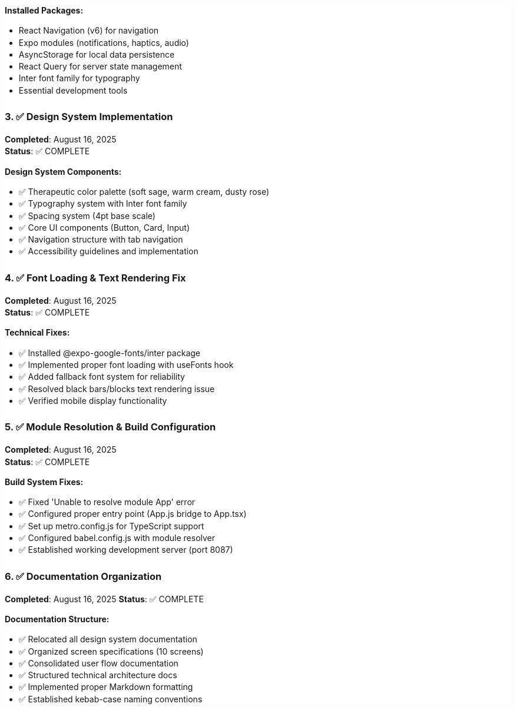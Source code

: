 **Installed Packages:**
- React Navigation (v6) for navigation
- Expo modules (notifications, haptics, audio)
- AsyncStorage for local data persistence
- React Query for server state management
- Inter font family for typography
- Essential development tools

### 3. ✅ Design System Implementation
**Completed**: August 16, 2025  
**Status**: ✅ COMPLETE

**Design System Components:**
- ✅ Therapeutic color palette (soft sage, warm cream, dusty rose)
- ✅ Typography system with Inter font family
- ✅ Spacing system (4pt base scale)
- ✅ Core UI components (Button, Card, Input)
- ✅ Navigation structure with tab navigation
- ✅ Accessibility guidelines and implementation

### 4. ✅ Font Loading & Text Rendering Fix
**Completed**: August 16, 2025  
**Status**: ✅ COMPLETE

**Technical Fixes:**
- ✅ Installed @expo-google-fonts/inter package
- ✅ Implemented proper font loading with useFonts hook
- ✅ Added fallback font system for reliability
- ✅ Resolved black bars/blocks text rendering issue
- ✅ Verified mobile display functionality

### 5. ✅ Module Resolution & Build Configuration
**Completed**: August 16, 2025  
**Status**: ✅ COMPLETE

**Build System Fixes:**
- ✅ Fixed 'Unable to resolve module App' error
- ✅ Configured proper entry point (App.js bridge to App.tsx)
- ✅ Set up metro.config.js for TypeScript support
- ✅ Configured babel.config.js with module resolver
- ✅ Established working development server (port 8087)

### 6. ✅ Documentation Organization
**Completed**: August 16, 2025
**Status**: ✅ COMPLETE

**Documentation Structure:**
- ✅ Relocated all design system documentation
- ✅ Organized screen specifications (10 screens)
- ✅ Consolidated user flow documentation
- ✅ Structured technical architecture docs
- ✅ Implemented proper Markdown formatting
- ✅ Established kebab-case naming conventions
